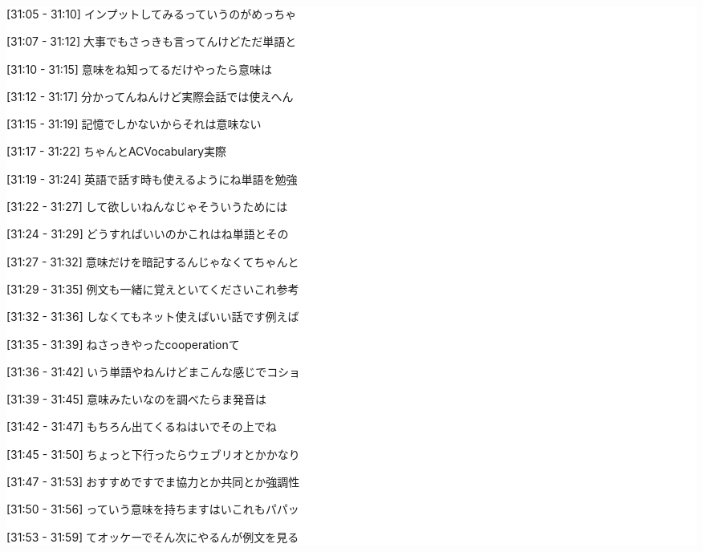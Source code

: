 [31:05 - 31:10]
インプットしてみるっていうのがめっちゃ

[31:07 - 31:12]
大事でもさっきも言ってんけどただ単語と

[31:10 - 31:15]
意味をね知ってるだけやったら意味は

[31:12 - 31:17]
分かってんねんけど実際会話では使えへん

[31:15 - 31:19]
記憶でしかないからそれは意味ない

[31:17 - 31:22]
ちゃんとACVocabulary実際

[31:19 - 31:24]
英語で話す時も使えるようにね単語を勉強

[31:22 - 31:27]
して欲しいねんなじゃそういうためには

[31:24 - 31:29]
どうすればいいのかこれはね単語とその

[31:27 - 31:32]
意味だけを暗記するんじゃなくてちゃんと

[31:29 - 31:35]
例文も一緒に覚えといてくださいこれ参考

[31:32 - 31:36]
しなくてもネット使えばいい話です例えば

[31:35 - 31:39]
ねさっきやったcooperationて

[31:36 - 31:42]
いう単語やねんけどまこんな感じでコショ

[31:39 - 31:45]
意味みたいなのを調べたらま発音は

[31:42 - 31:47]
もちろん出てくるねはいでその上でね

[31:45 - 31:50]
ちょっと下行ったらウェブリオとかかなり

[31:47 - 31:53]
おすすめですでま協力とか共同とか強調性

[31:50 - 31:56]
っていう意味を持ちますはいこれもパパッ

[31:53 - 31:59]
てオッケーでそん次にやるんが例文を見る
